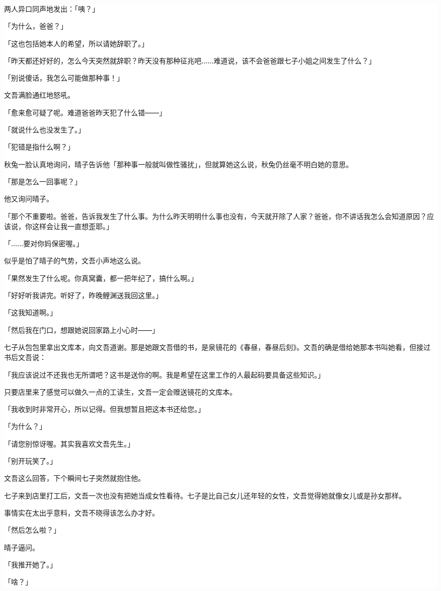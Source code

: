 两人异口同声地发出：「咦？」

「为什么，爸爸？」

「这也包括她本人的希望，所以请她辞职了。」

「昨天都还好好的，怎么今天突然就辞职？昨天没有那种征兆吧……难道说，该不会爸爸跟七子小姐之间发生了什么？」

「别说傻话，我怎么可能做那种事！」

文吾满脸通红地怒吼。

「愈来愈可疑了呢。难道爸爸昨天犯了什么错——」

「就说什么也没发生了。」

「犯错是指什么啊？」

秋兔一脸认真地询问，晴子告诉他「那种事一般就叫做性骚扰」，但就算她这么说，秋兔仍丝毫不明白她的意思。

「那是怎么一回事呢？」

他又询问晴子。

「那个不重要啦。爸爸，告诉我发生了什么事。为什么昨天明明什么事也没有，今天就开除了人家？爸爸，你不讲话我怎么会知道原因？应该说，你这样会让我一直想歪耶。」

「……要对你妈保密喔。」

似乎是怕了晴子的气势，文吾小声地这么说。

「果然发生了什么呢。你真窝囊，都一把年纪了，搞什么啊。」

「好好听我讲完。听好了，昨晚鲤渊送我回这里。」

「这我知道啊。」

「然后我在门口，想跟她说回家路上小心时——」

七子从包包里拿出文库本，向文吾道谢。那是她跟文吾借的书，是泉镜花的《春昼，春昼后刻》。文吾的确是借给她那本书叫她看，但接过书后文吾说：

「我应该说过不还我也无所谓吧？这书是送你的啊。我是希望在这里工作的人最起码要具备这些知识。」

只要店里来了感觉可以做久一点的工读生，文吾一定会赠送镜花的文库本。

「我收到时非常开心，所以记得。但我想暂且把这本书还给您。」

「为什么？」

「请您别惊讶喔。其实我喜欢文吾先生。」

「别开玩笑了。」

文吾这么回答，下个瞬间七子突然就抱住他。

七子来到店里打工后，文吾一次也没有把她当成女性看待。七子是比自己女儿还年轻的女性，文吾觉得她就像女儿或是孙女那样。

事情实在太出乎意料，文吾不晓得该怎么办才好。

「然后怎么啦？」

晴子逼问。

「我推开她了。」

「啥？」
